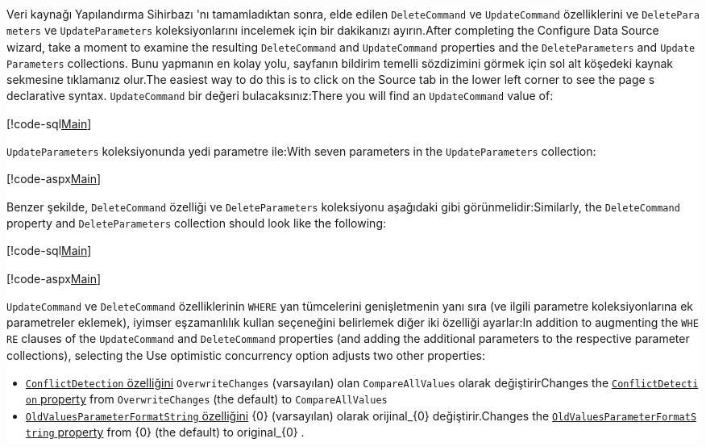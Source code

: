 <span data-ttu-id="22d8c-163">Veri kaynağı Yapılandırma Sihirbazı 'nı tamamladıktan sonra, elde edilen `DeleteCommand` ve `UpdateCommand` özelliklerini ve `DeleteParameters` ve `UpdateParameters` koleksiyonlarını incelemek için bir dakikanızı ayırın.</span><span class="sxs-lookup"><span data-stu-id="22d8c-163">After completing the Configure Data Source wizard, take a moment to examine the resulting `DeleteCommand` and `UpdateCommand` properties and the `DeleteParameters` and `UpdateParameters` collections.</span></span> <span data-ttu-id="22d8c-164">Bunu yapmanın en kolay yolu, sayfanın bildirim temelli sözdizimini görmek için sol alt köşedeki kaynak sekmesine tıklamanız olur.</span><span class="sxs-lookup"><span data-stu-id="22d8c-164">The easiest way to do this is to click on the Source tab in the lower left corner to see the page s declarative syntax.</span></span> <span data-ttu-id="22d8c-165">`UpdateCommand` bir değeri bulacaksınız:</span><span class="sxs-lookup"><span data-stu-id="22d8c-165">There you will find an `UpdateCommand` value of:</span></span>

[!code-sql[Main](implementing-optimistic-concurrency-with-the-sqldatasource-cs/samples/sample2.sql)]

<span data-ttu-id="22d8c-166">`UpdateParameters` koleksiyonunda yedi parametre ile:</span><span class="sxs-lookup"><span data-stu-id="22d8c-166">With seven parameters in the `UpdateParameters` collection:</span></span>

[!code-aspx[Main](implementing-optimistic-concurrency-with-the-sqldatasource-cs/samples/sample3.aspx)]

<span data-ttu-id="22d8c-167">Benzer şekilde, `DeleteCommand` özelliği ve `DeleteParameters` koleksiyonu aşağıdaki gibi görünmelidir:</span><span class="sxs-lookup"><span data-stu-id="22d8c-167">Similarly, the `DeleteCommand` property and `DeleteParameters` collection should look like the following:</span></span>

[!code-sql[Main](implementing-optimistic-concurrency-with-the-sqldatasource-cs/samples/sample4.sql)]

[!code-aspx[Main](implementing-optimistic-concurrency-with-the-sqldatasource-cs/samples/sample5.aspx)]

<span data-ttu-id="22d8c-168">`UpdateCommand` ve `DeleteCommand` özelliklerinin `WHERE` yan tümcelerini genişletmenin yanı sıra (ve ilgili parametre koleksiyonlarına ek parametreler eklemek), iyimser eşzamanlılık kullan seçeneğini belirlemek diğer iki özelliği ayarlar:</span><span class="sxs-lookup"><span data-stu-id="22d8c-168">In addition to augmenting the `WHERE` clauses of the `UpdateCommand` and `DeleteCommand` properties (and adding the additional parameters to the respective parameter collections), selecting the Use optimistic concurrency option adjusts two other properties:</span></span>

- <span data-ttu-id="22d8c-169">[`ConflictDetection` özelliğini](https://msdn.microsoft.com/library/system.web.ui.webcontrols.sqldatasource.conflictdetection.aspx) `OverwriteChanges` (varsayılan) olan `CompareAllValues` olarak değiştirir</span><span class="sxs-lookup"><span data-stu-id="22d8c-169">Changes the [`ConflictDetection` property](https://msdn.microsoft.com/library/system.web.ui.webcontrols.sqldatasource.conflictdetection.aspx) from `OverwriteChanges` (the default) to `CompareAllValues`</span></span>
- <span data-ttu-id="22d8c-170">[`OldValuesParameterFormatString` özelliğini](https://msdn.microsoft.com/library/system.web.ui.webcontrols.sqldatasource.oldvaluesparameterformatstring.aspx) {0} (varsayılan) olarak orijinal\_{0} değiştirir.</span><span class="sxs-lookup"><span data-stu-id="22d8c-170">Changes the [`OldValuesParameterFormatString` property](https://msdn.microsoft.com/library/system.web.ui.webcontrols.sqldatasource.oldvaluesparameterformatstring.aspx) from {0} (the default) to original\_{0} .</span></span>
